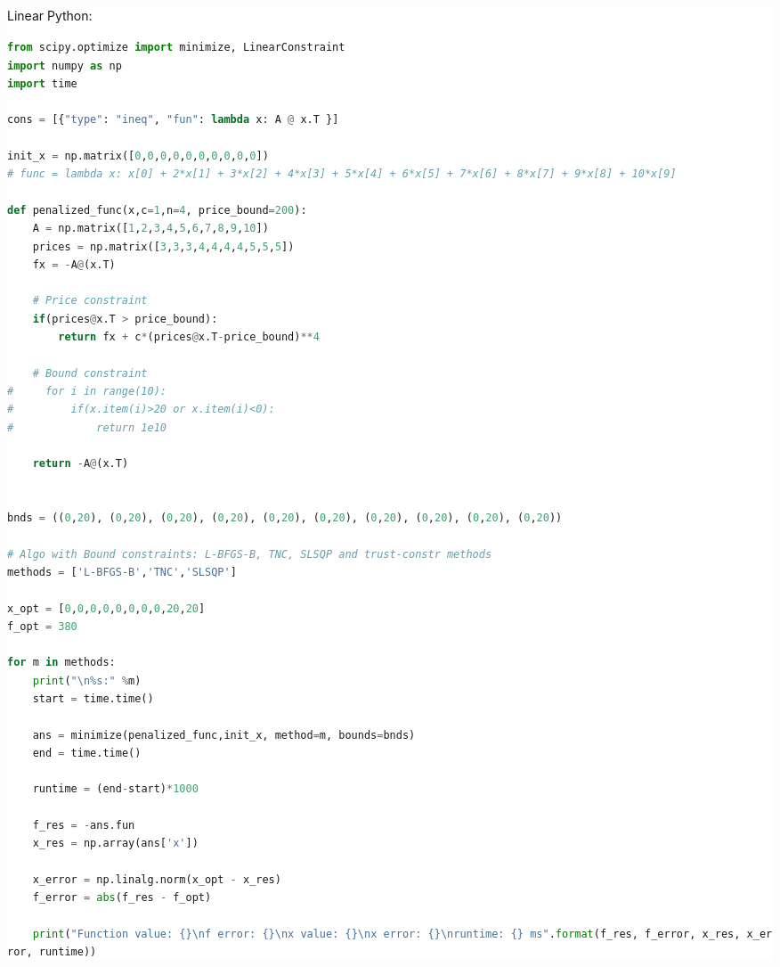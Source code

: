 Linear Python:

```python
from scipy.optimize import minimize, LinearConstraint
import numpy as np
import time

cons = [{"type": "ineq", "fun": lambda x: A @ x.T }]

init_x = np.matrix([0,0,0,0,0,0,0,0,0,0])
# func = lambda x: x[0] + 2*x[1] + 3*x[2] + 4*x[3] + 5*x[4] + 6*x[5] + 7*x[6] + 8*x[7] + 9*x[8] + 10*x[9]

def penalized_func(x,c=1,n=4, price_bound=200):
    A = np.matrix([1,2,3,4,5,6,7,8,9,10])
    prices = np.matrix([3,3,3,4,4,4,4,5,5,5])
    fx = -A@(x.T)
    
    # Price constraint
    if(prices@x.T > price_bound):
        return fx + c*(prices@x.T-price_bound)**4
    
    # Bound constraint
#     for i in range(10):
#         if(x.item(i)>20 or x.item(i)<0): 
#             return 1e10

    return -A@(x.T)


bnds = ((0,20), (0,20), (0,20), (0,20), (0,20), (0,20), (0,20), (0,20), (0,20), (0,20))

# Algo with Bound constraints: L-BFGS-B, TNC, SLSQP and trust-constr methods
methods = ['L-BFGS-B','TNC','SLSQP']

x_opt = [0,0,0,0,0,0,0,0,20,20]
f_opt = 380

for m in methods:
    print("\n%s:" %m)
    start = time.time()
    
    ans = minimize(penalized_func,init_x, method=m, bounds=bnds)
    end = time.time()

    runtime = (end-start)*1000

    f_res = -ans.fun
    x_res = np.array(ans['x'])
    
    x_error = np.linalg.norm(x_opt - x_res)
    f_error = abs(f_res - f_opt)

    print("Function value: {}\nf error: {}\nx value: {}\nx error: {}\nruntime: {} ms".format(f_res, f_error, x_res, x_error, runtime))
```

